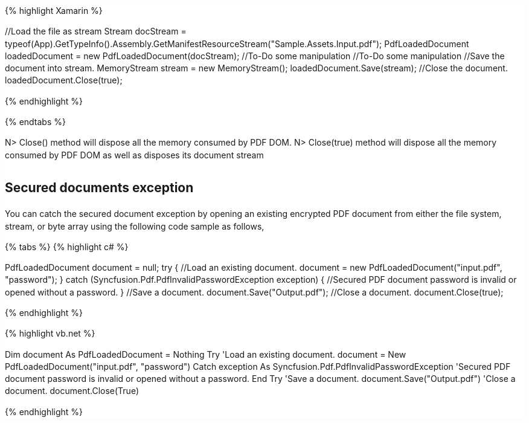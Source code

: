 {% highlight Xamarin %}

//Load the file as stream
Stream docStream = typeof(App).GetTypeInfo().Assembly.GetManifestResourceStream("Sample.Assets.Input.pdf");
PdfLoadedDocument loadedDocument = new PdfLoadedDocument(docStream);
//To-Do some manipulation
//To-Do some manipulation
//Save the document into stream.
MemoryStream stream = new MemoryStream();
loadedDocument.Save(stream);
//Close the document.
loadedDocument.Close(true);

{% endhighlight %}

{% endtabs %}

N> Close() method will dispose all the memory consumed by PDF DOM.
N> Close(true) method will dispose all the memory consumed by PDF DOM as well as disposes its document stream

## Secured documents exception

You can catch the secured document exception by opening an existing encrypted PDF document from either the file system, stream, or byte array using the following code sample as follows,

{% tabs %}
{% highlight c# %}

PdfLoadedDocument document = null;
try
{
//Load an existing document.
document = new PdfLoadedDocument("input.pdf", "password");
}
catch (Syncfusion.Pdf.PdfInvalidPasswordException exception)
{
//Secured PDF document password is invalid or opened without a password.
}
//Save a document.
document.Save("Output.pdf");
//Close a document.
document.Close(true);


{% endhighlight %}

{% highlight vb.net %}

Dim document As PdfLoadedDocument = Nothing
Try
'Load an existing document.
document = New PdfLoadedDocument("input.pdf", "password")
Catch exception As Syncfusion.Pdf.PdfInvalidPasswordException
'Secured PDF document password is invalid or opened without a password.
End Try
'Save a document.
document.Save("Output.pdf")
'Close a document.
document.Close(True)

{% endhighlight %}
